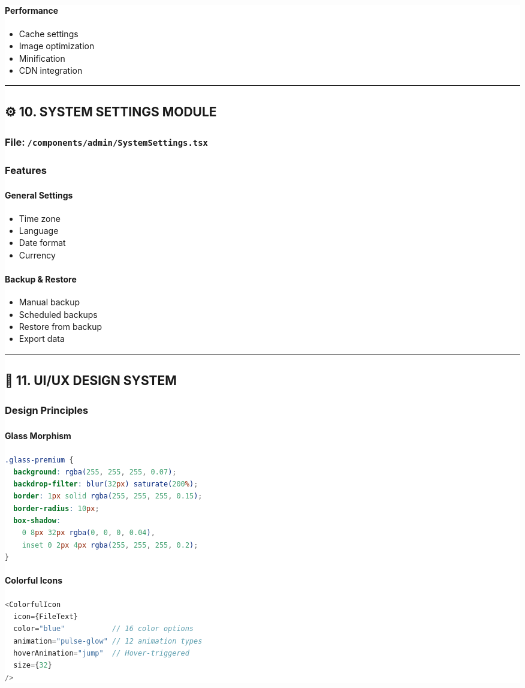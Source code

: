 #### **Performance**
- Cache settings
- Image optimization
- Minification
- CDN integration

---

## ⚙️ **10. SYSTEM SETTINGS MODULE**

### **File:** `/components/admin/SystemSettings.tsx`

### **Features**

#### **General Settings**
- Time zone
- Language
- Date format
- Currency

#### **Backup & Restore**
- Manual backup
- Scheduled backups
- Restore from backup
- Export data

---

## 🎨 **11. UI/UX DESIGN SYSTEM**

### **Design Principles**

#### **Glass Morphism**
```css
.glass-premium {
  background: rgba(255, 255, 255, 0.07);
  backdrop-filter: blur(32px) saturate(200%);
  border: 1px solid rgba(255, 255, 255, 0.15);
  border-radius: 10px;
  box-shadow: 
    0 8px 32px rgba(0, 0, 0, 0.04),
    inset 0 2px 4px rgba(255, 255, 255, 0.2);
}
```

#### **Colorful Icons**
```typescript
<ColorfulIcon
  icon={FileText}
  color="blue"           // 16 color options
  animation="pulse-glow" // 12 animation types
  hoverAnimation="jump"  // Hover-triggered
  size={32}
/>
```
